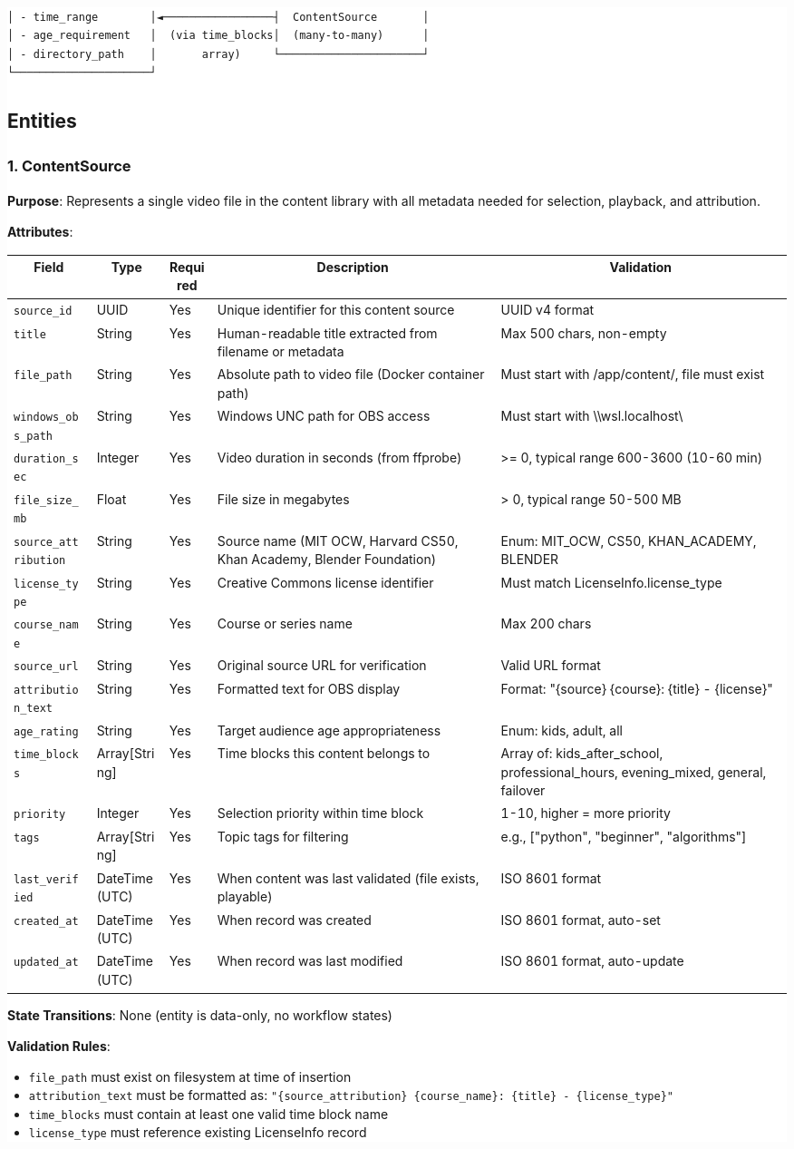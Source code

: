 ```
│ - time_range        │◄─────────────────┤  ContentSource       │
│ - age_requirement   │  (via time_blocks│  (many-to-many)      │
│ - directory_path    │       array)     └──────────────────────┘
└─────────────────────┘
```

## Entities

### 1. ContentSource

**Purpose**: Represents a single video file in the content library with all metadata needed for selection, playback, and attribution.

**Attributes**:

| Field | Type | Required | Description | Validation |
|-------|------|----------|-------------|------------|
| `source_id` | UUID | Yes | Unique identifier for this content source | UUID v4 format |
| `title` | String | Yes | Human-readable title extracted from filename or metadata | Max 500 chars, non-empty |
| `file_path` | String | Yes | Absolute path to video file (Docker container path) | Must start with /app/content/, file must exist |
| `windows_obs_path` | String | Yes | Windows UNC path for OBS access | Must start with \\\\wsl.localhost\\ |
| `duration_sec` | Integer | Yes | Video duration in seconds (from ffprobe) | >= 0, typical range 600-3600 (10-60 min) |
| `file_size_mb` | Float | Yes | File size in megabytes | > 0, typical range 50-500 MB |
| `source_attribution` | String | Yes | Source name (MIT OCW, Harvard CS50, Khan Academy, Blender Foundation) | Enum: MIT_OCW, CS50, KHAN_ACADEMY, BLENDER |
| `license_type` | String | Yes | Creative Commons license identifier | Must match LicenseInfo.license_type |
| `course_name` | String | Yes | Course or series name | Max 200 chars |
| `source_url` | String | Yes | Original source URL for verification | Valid URL format |
| `attribution_text` | String | Yes | Formatted text for OBS display | Format: "{source} {course}: {title} - {license}" |
| `age_rating` | String | Yes | Target audience age appropriateness | Enum: kids, adult, all |
| `time_blocks` | Array[String] | Yes | Time blocks this content belongs to | Array of: kids_after_school, professional_hours, evening_mixed, general, failover |
| `priority` | Integer | Yes | Selection priority within time block | 1-10, higher = more priority |
| `tags` | Array[String] | Yes | Topic tags for filtering | e.g., ["python", "beginner", "algorithms"] |
| `last_verified` | DateTime (UTC) | Yes | When content was last validated (file exists, playable) | ISO 8601 format |
| `created_at` | DateTime (UTC) | Yes | When record was created | ISO 8601 format, auto-set |
| `updated_at` | DateTime (UTC) | Yes | When record was last modified | ISO 8601 format, auto-update |

**State Transitions**: None (entity is data-only, no workflow states)

**Validation Rules**:
- `file_path` must exist on filesystem at time of insertion
- `attribution_text` must be formatted as: `"{source_attribution} {course_name}: {title} - {license_type}"`
- `time_blocks` must contain at least one valid time block name
- `license_type` must reference existing LicenseInfo record
